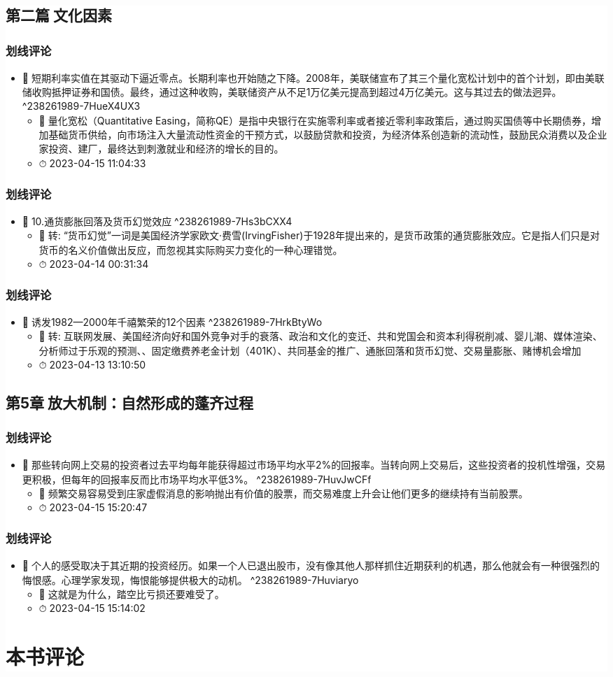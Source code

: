 ## 第二篇 文化因素


### 划线评论
- 📌 短期利率实值在其驱动下逼近零点。长期利率也开始随之下降。2008年，美联储宣布了其三个量化宽松计划中的首个计划，即由美联储收购抵押证券和国债。最终，通过这种收购，美联储资产从不足1万亿美元提高到超过4万亿美元。这与其过去的做法迥异。  ^238261989-7HueX4UX3
    - 💭 量化宽松（Quantitative Easing，简称QE）是指中央银行在实施零利率或者接近零利率政策后，通过购买国债等中长期债券，增加基础货币供给，向市场注入大量流动性资金的干预方式，以鼓励贷款和投资，为经济体系创造新的流动性，鼓励民众消费以及企业家投资、建厂，最终达到刺激就业和经济的增长的目的。
    - ⏱ 2023-04-15 11:04:33


### 划线评论
- 📌 10.通货膨胀回落及货币幻觉效应  ^238261989-7Hs3bCXX4
    - 💭 转:
“货币幻觉”一词是美国经济学家欧文·费雪(IrvingFisher)于1928年提出来的，是货币政策的通货膨胀效应。它是指人们只是对货币的名义价值做出反应，而忽视其实际购买力变化的一种心理错觉。
    - ⏱ 2023-04-14 00:31:34


### 划线评论
- 📌 诱发1982—2000年千禧繁荣的12个因素  ^238261989-7HrkBtyWo
    - 💭 转:
互联网发展、美国经济向好和国外竞争对手的衰落、政治和文化的变迁、共和党国会和资本利得税削减、婴儿潮、媒体渲染、分析师过于乐观的预测、、固定缴费养老金计划（401K）、共同基金的推广、通胀回落和货币幻觉、交易量膨胀、赌博机会增加
    - ⏱ 2023-04-13 13:10:50
   
## 第5章 放大机制：自然形成的蓬齐过程


### 划线评论
- 📌 那些转向网上交易的投资者过去平均每年能获得超过市场平均水平2%的回报率。当转向网上交易后，这些投资者的投机性增强，交易更积极，但每年的回报率反而比市场平均水平低3%。  ^238261989-7HuvJwCFf
    - 💭 频繁交易容易受到庄家虚假消息的影响抛出有价值的股票，而交易难度上升会让他们更多的继续持有当前股票。
    - ⏱ 2023-04-15 15:20:47


### 划线评论
- 📌 个人的感受取决于其近期的投资经历。如果一个人已退出股市，没有像其他人那样抓住近期获利的机遇，那么他就会有一种很强烈的悔恨感。心理学家发现，悔恨能够提供极大的动机。  ^238261989-7Huviaryo
    - 💭 这就是为什么，踏空比亏损还要难受了。
    - ⏱ 2023-04-15 15:14:02
   

# 本书评论
